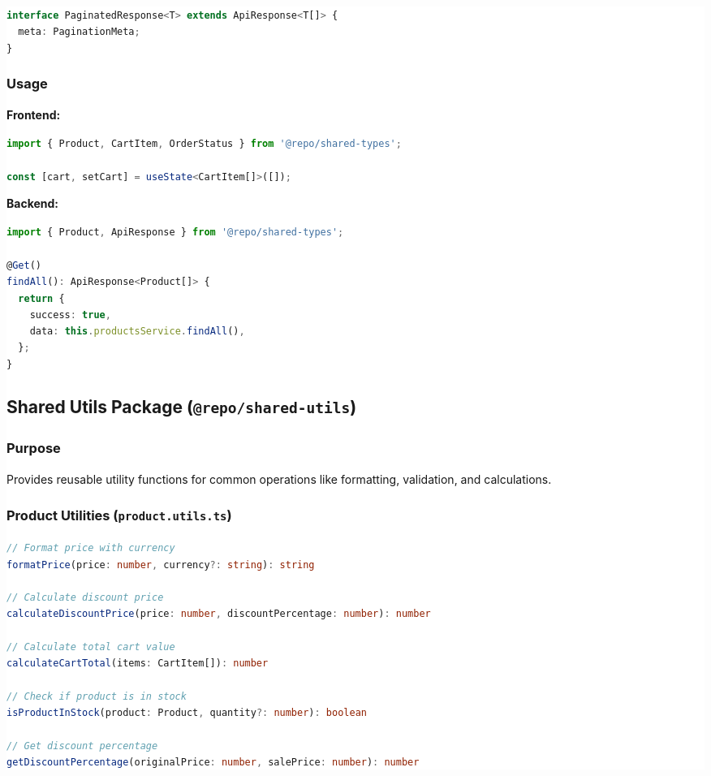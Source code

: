 ```typescript
interface PaginatedResponse<T> extends ApiResponse<T[]> {
  meta: PaginationMeta;
}
```

### Usage

**Frontend:**
```typescript
import { Product, CartItem, OrderStatus } from '@repo/shared-types';

const [cart, setCart] = useState<CartItem[]>([]);
```

**Backend:**
```typescript
import { Product, ApiResponse } from '@repo/shared-types';

@Get()
findAll(): ApiResponse<Product[]> {
  return {
    success: true,
    data: this.productsService.findAll(),
  };
}
```

## Shared Utils Package (`@repo/shared-utils`)

### Purpose
Provides reusable utility functions for common operations like formatting, validation, and calculations.

### Product Utilities (`product.utils.ts`)

```typescript
// Format price with currency
formatPrice(price: number, currency?: string): string

// Calculate discount price
calculateDiscountPrice(price: number, discountPercentage: number): number

// Calculate total cart value
calculateCartTotal(items: CartItem[]): number

// Check if product is in stock
isProductInStock(product: Product, quantity?: number): boolean

// Get discount percentage
getDiscountPercentage(originalPrice: number, salePrice: number): number
```
